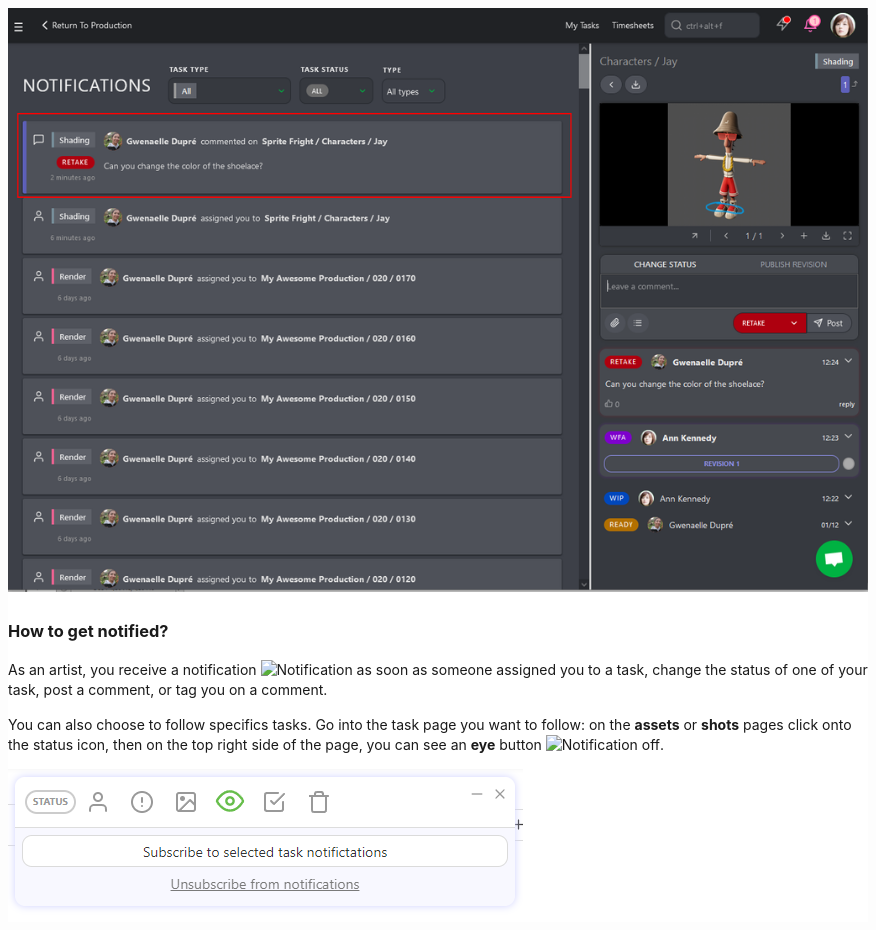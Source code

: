 
![Notification example 02](../img/getting-started/notification_example02.png)

### How to get notified?

As an artist, you receive a notification
![Notification](../img/getting-started/notification_icon_on.png) as soon as someone assigned you to a task, change
the status of one of your task, post a comment, or tag you on a comment.

You can also choose to follow specifics tasks. Go into the task page you want
to follow: on the **assets** or **shots** pages click onto the status icon,
then on the top right side of the page, you can see an **eye** button
![Notification off](../img/getting-started/notification_off.png).

![panel notification](../img/getting-started/pannel_notif.png)

